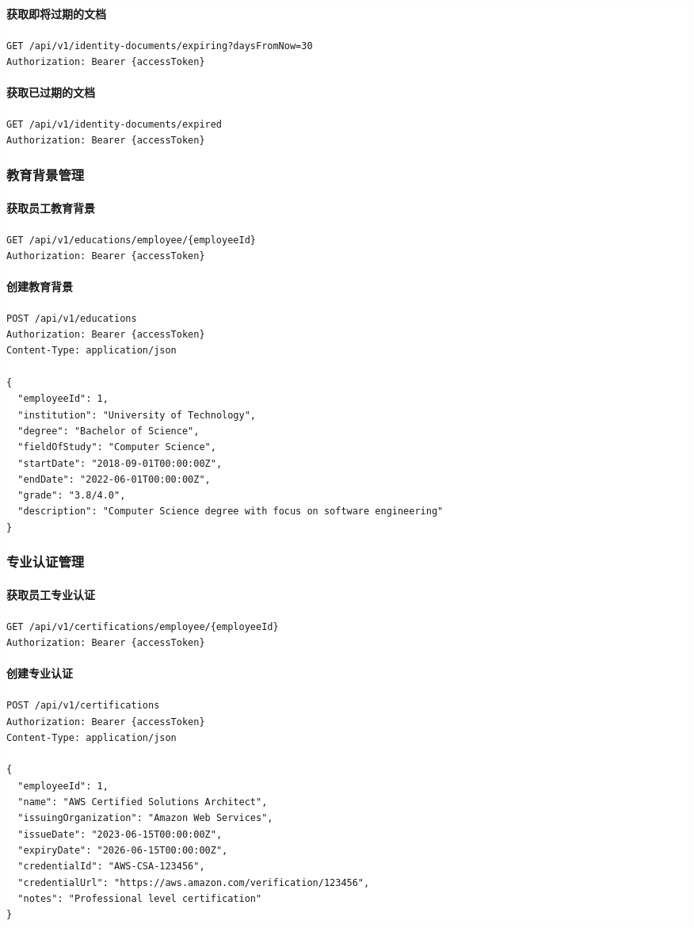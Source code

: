 #### 获取即将过期的文档

```http
GET /api/v1/identity-documents/expiring?daysFromNow=30
Authorization: Bearer {accessToken}
```

#### 获取已过期的文档

```http
GET /api/v1/identity-documents/expired
Authorization: Bearer {accessToken}
```

### 教育背景管理

#### 获取员工教育背景

```http
GET /api/v1/educations/employee/{employeeId}
Authorization: Bearer {accessToken}
```

#### 创建教育背景

```http
POST /api/v1/educations
Authorization: Bearer {accessToken}
Content-Type: application/json

{
  "employeeId": 1,
  "institution": "University of Technology",
  "degree": "Bachelor of Science",
  "fieldOfStudy": "Computer Science",
  "startDate": "2018-09-01T00:00:00Z",
  "endDate": "2022-06-01T00:00:00Z",
  "grade": "3.8/4.0",
  "description": "Computer Science degree with focus on software engineering"
}
```

### 专业认证管理

#### 获取员工专业认证

```http
GET /api/v1/certifications/employee/{employeeId}
Authorization: Bearer {accessToken}
```

#### 创建专业认证

```http
POST /api/v1/certifications
Authorization: Bearer {accessToken}
Content-Type: application/json

{
  "employeeId": 1,
  "name": "AWS Certified Solutions Architect",
  "issuingOrganization": "Amazon Web Services",
  "issueDate": "2023-06-15T00:00:00Z",
  "expiryDate": "2026-06-15T00:00:00Z",
  "credentialId": "AWS-CSA-123456",
  "credentialUrl": "https://aws.amazon.com/verification/123456",
  "notes": "Professional level certification"
}
```